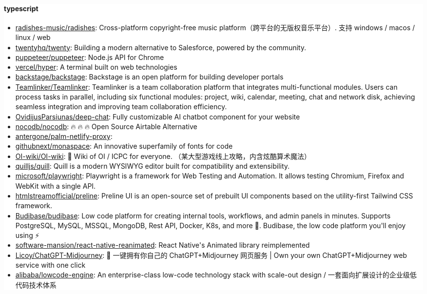 #### typescript
* [radishes-music/radishes](https://github.com/radishes-music/radishes): Cross-platform copyright-free music platform（跨平台的无版权音乐平台）. 支持 windows / macos / linux / web
* [twentyhq/twenty](https://github.com/twentyhq/twenty): Building a modern alternative to Salesforce, powered by the community.
* [puppeteer/puppeteer](https://github.com/puppeteer/puppeteer): Node.js API for Chrome
* [vercel/hyper](https://github.com/vercel/hyper): A terminal built on web technologies
* [backstage/backstage](https://github.com/backstage/backstage): Backstage is an open platform for building developer portals
* [Teamlinker/Teamlinker](https://github.com/Teamlinker/Teamlinker): Teamlinker is a team collaboration platform that integrates multi-functional modules. Users can process tasks in parallel, including six functional modules: project, wiki, calendar, meeting, chat and network disk, achieving seamless integration and improving team collaboration efficiency.
* [OvidijusParsiunas/deep-chat](https://github.com/OvidijusParsiunas/deep-chat): Fully customizable AI chatbot component for your website
* [nocodb/nocodb](https://github.com/nocodb/nocodb): 🔥 🔥 🔥 Open Source Airtable Alternative
* [antergone/palm-netlify-proxy](https://github.com/antergone/palm-netlify-proxy): 
* [githubnext/monaspace](https://github.com/githubnext/monaspace): An innovative superfamily of fonts for code
* [OI-wiki/OI-wiki](https://github.com/OI-wiki/OI-wiki): 🌟 Wiki of OI / ICPC for everyone. （某大型游戏线上攻略，内含炫酷算术魔法）
* [quilljs/quill](https://github.com/quilljs/quill): Quill is a modern WYSIWYG editor built for compatibility and extensibility.
* [microsoft/playwright](https://github.com/microsoft/playwright): Playwright is a framework for Web Testing and Automation. It allows testing Chromium, Firefox and WebKit with a single API.
* [htmlstreamofficial/preline](https://github.com/htmlstreamofficial/preline): Preline UI is an open-source set of prebuilt UI components based on the utility-first Tailwind CSS framework.
* [Budibase/budibase](https://github.com/Budibase/budibase): Low code platform for creating internal tools, workflows, and admin panels in minutes. Supports PostgreSQL, MySQL, MSSQL, MongoDB, Rest API, Docker, K8s, and more 🚀. Budibase, the low code platform you'll enjoy using ⚡
* [software-mansion/react-native-reanimated](https://github.com/software-mansion/react-native-reanimated): React Native's Animated library reimplemented
* [Licoy/ChatGPT-Midjourney](https://github.com/Licoy/ChatGPT-Midjourney): 🍭 一键拥有你自己的 ChatGPT+Midjourney 网页服务 | Own your own ChatGPT+Midjourney web service with one click
* [alibaba/lowcode-engine](https://github.com/alibaba/lowcode-engine): An enterprise-class low-code technology stack with scale-out design / 一套面向扩展设计的企业级低代码技术体系
